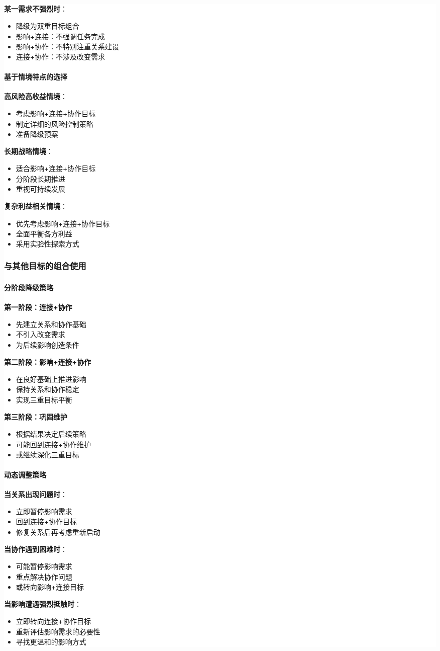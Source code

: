 **某一需求不强烈时**：
- 降级为双重目标组合
- 影响+连接：不强调任务完成
- 影响+协作：不特别注重关系建设
- 连接+协作：不涉及改变需求

#### 基于情境特点的选择
**高风险高收益情境**：
- 考虑影响+连接+协作目标
- 制定详细的风险控制策略
- 准备降级预案

**长期战略情境**：
- 适合影响+连接+协作目标
- 分阶段长期推进
- 重视可持续发展

**复杂利益相关情境**：
- 优先考虑影响+连接+协作目标
- 全面平衡各方利益
- 采用实验性探索方式

### 与其他目标的组合使用

#### 分阶段降级策略
**第一阶段：连接+协作**
- 先建立关系和协作基础
- 不引入改变需求
- 为后续影响创造条件

**第二阶段：影响+连接+协作**
- 在良好基础上推进影响
- 保持关系和协作稳定
- 实现三重目标平衡

**第三阶段：巩固维护**
- 根据结果决定后续策略
- 可能回到连接+协作维护
- 或继续深化三重目标

#### 动态调整策略
**当关系出现问题时**：
- 立即暂停影响需求
- 回到连接+协作目标
- 修复关系后再考虑重新启动

**当协作遇到困难时**：
- 可能暂停影响需求
- 重点解决协作问题
- 或转向影响+连接目标

**当影响遭遇强烈抵触时**：
- 立即转向连接+协作目标
- 重新评估影响需求的必要性
- 寻找更温和的影响方式
